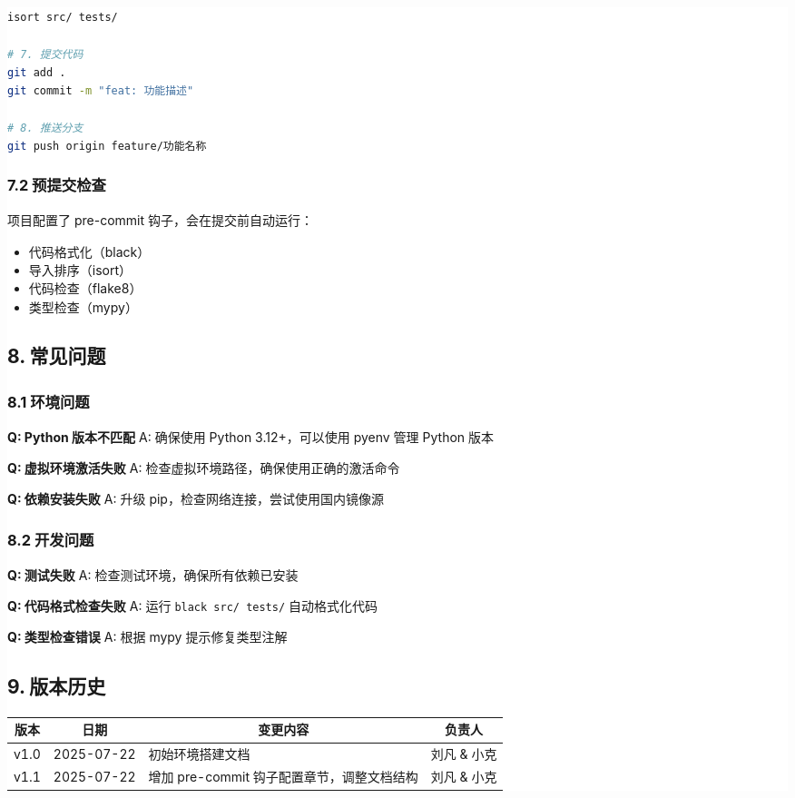 ```bash
isort src/ tests/

# 7. 提交代码
git add .
git commit -m "feat: 功能描述"

# 8. 推送分支
git push origin feature/功能名称
```

### 7.2 预提交检查

项目配置了 pre-commit 钩子，会在提交前自动运行：

- 代码格式化（black）
- 导入排序（isort）
- 代码检查（flake8）
- 类型检查（mypy）

## 8. 常见问题

### 8.1 环境问题

**Q: Python 版本不匹配**
A: 确保使用 Python 3.12+，可以使用 pyenv 管理 Python 版本

**Q: 虚拟环境激活失败**
A: 检查虚拟环境路径，确保使用正确的激活命令

**Q: 依赖安装失败**
A: 升级 pip，检查网络连接，尝试使用国内镜像源

### 8.2 开发问题

**Q: 测试失败**
A: 检查测试环境，确保所有依赖已安装

**Q: 代码格式检查失败**
A: 运行 `black src/ tests/` 自动格式化代码

**Q: 类型检查错误**
A: 根据 mypy 提示修复类型注解

## 9. 版本历史

| 版本 | 日期 | 变更内容 | 负责人 |
| ---- | ---- | -------- | ------ |
| v1.0 | 2025-07-22 | 初始环境搭建文档 | 刘凡 & 小克 |
| v1.1 | 2025-07-22 | 增加 pre-commit 钩子配置章节，调整文档结构 | 刘凡 & 小克 |
